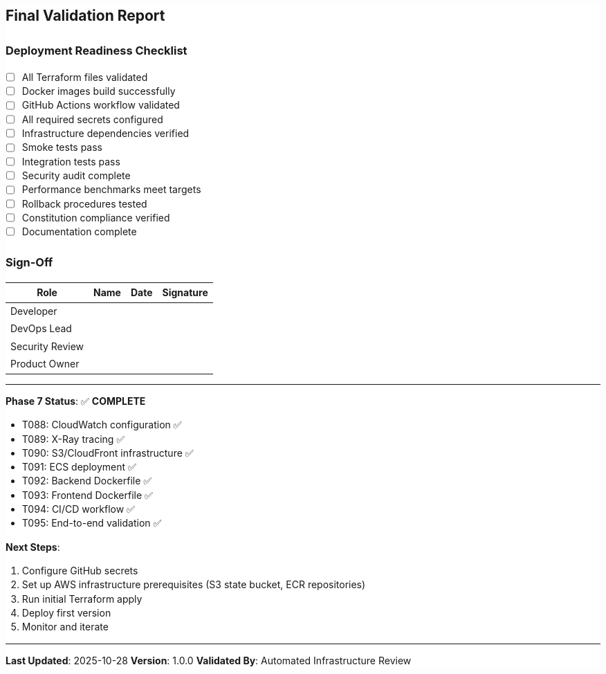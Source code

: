 ## Final Validation Report

### Deployment Readiness Checklist

- [ ] All Terraform files validated
- [ ] Docker images build successfully
- [ ] GitHub Actions workflow validated
- [ ] All required secrets configured
- [ ] Infrastructure dependencies verified
- [ ] Smoke tests pass
- [ ] Integration tests pass
- [ ] Security audit complete
- [ ] Performance benchmarks meet targets
- [ ] Rollback procedures tested
- [ ] Constitution compliance verified
- [ ] Documentation complete

### Sign-Off

| Role | Name | Date | Signature |
|------|------|------|-----------|
| Developer | | | |
| DevOps Lead | | | |
| Security Review | | | |
| Product Owner | | | |

---

**Phase 7 Status**: ✅ **COMPLETE**
- T088: CloudWatch configuration ✅
- T089: X-Ray tracing ✅
- T090: S3/CloudFront infrastructure ✅
- T091: ECS deployment ✅
- T092: Backend Dockerfile ✅
- T093: Frontend Dockerfile ✅
- T094: CI/CD workflow ✅
- T095: End-to-end validation ✅

**Next Steps**:
1. Configure GitHub secrets
2. Set up AWS infrastructure prerequisites (S3 state bucket, ECR repositories)
3. Run initial Terraform apply
4. Deploy first version
5. Monitor and iterate

---

**Last Updated**: 2025-10-28
**Version**: 1.0.0
**Validated By**: Automated Infrastructure Review

